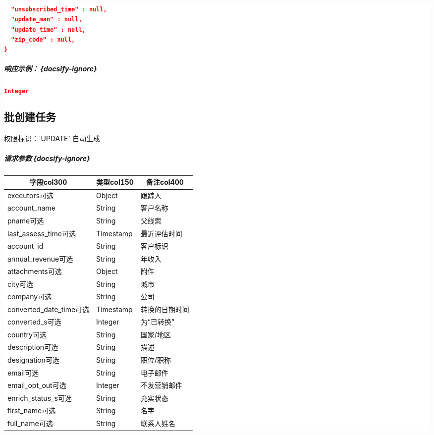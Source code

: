 ```json
  "unsubscribed_time" : null,
  "update_man" : null,
  "update_time" : null,
  "zip_code" : null,
}
```


##### 响应示例： {docsify-ignore}
```json
Integer
```

## 批创建任务

<el-row>
<div style="width: 80px">
<el-alert center title="POST" style="background-color: rgba(52, 143, 228, 0.1);color: #348fe4;" :closable="false" ></el-alert>
</div>
<div style="margin-left:5px;width: calc(100% - 85px)">
<el-alert title="/leads/create_task" type="info" :closable="false" ></el-alert>
</div>
</el-row>
权限标识：`UPDATE`
自动生成



##### 请求参数 {docsify-ignore}
|字段col300|类型col150|备注col400|
|---|---|----|
|<el-row justify="space-between"><el-col :span="20">executors</el-col><el-col :span="4" style="text-align:right"><el-text size="small" type="success">可选</el-text></el-col> </el-row>|Object|跟踪人|
|<el-row justify="space-between"><el-col :span="20">account_name</el-col><el-col :span="4" style="text-align:right"></el-col> </el-row>|String|客户名称|
|<el-row justify="space-between"><el-col :span="20">pname</el-col><el-col :span="4" style="text-align:right"><el-text size="small" type="success">可选</el-text></el-col> </el-row>|String|父线索|
|<el-row justify="space-between"><el-col :span="20">last_assess_time</el-col><el-col :span="4" style="text-align:right"><el-text size="small" type="success">可选</el-text></el-col> </el-row>|Timestamp|最近评估时间|
|<el-row justify="space-between"><el-col :span="20">account_id</el-col><el-col :span="4" style="text-align:right"></el-col> </el-row>|String|客户标识|
|<el-row justify="space-between"><el-col :span="20">annual_revenue</el-col><el-col :span="4" style="text-align:right"><el-text size="small" type="success">可选</el-text></el-col> </el-row>|String|年收入|
|<el-row justify="space-between"><el-col :span="20">attachments</el-col><el-col :span="4" style="text-align:right"><el-text size="small" type="success">可选</el-text></el-col> </el-row>|Object|附件|
|<el-row justify="space-between"><el-col :span="20">city</el-col><el-col :span="4" style="text-align:right"><el-text size="small" type="success">可选</el-text></el-col> </el-row>|String|城市|
|<el-row justify="space-between"><el-col :span="20">company</el-col><el-col :span="4" style="text-align:right"><el-text size="small" type="success">可选</el-text></el-col> </el-row>|String|公司|
|<el-row justify="space-between"><el-col :span="20">converted_date_time</el-col><el-col :span="4" style="text-align:right"><el-text size="small" type="success">可选</el-text></el-col> </el-row>|Timestamp|转换的日期时间|
|<el-row justify="space-between"><el-col :span="20">converted_s</el-col><el-col :span="4" style="text-align:right"><el-text size="small" type="success">可选</el-text></el-col> </el-row>|Integer|为“已转换”|
|<el-row justify="space-between"><el-col :span="20">country</el-col><el-col :span="4" style="text-align:right"><el-text size="small" type="success">可选</el-text></el-col> </el-row>|String|国家/地区|
|<el-row justify="space-between"><el-col :span="20">description</el-col><el-col :span="4" style="text-align:right"><el-text size="small" type="success">可选</el-text></el-col> </el-row>|String|描述|
|<el-row justify="space-between"><el-col :span="20">designation</el-col><el-col :span="4" style="text-align:right"><el-text size="small" type="success">可选</el-text></el-col> </el-row>|String|职位/职称|
|<el-row justify="space-between"><el-col :span="20">email</el-col><el-col :span="4" style="text-align:right"><el-text size="small" type="success">可选</el-text></el-col> </el-row>|String|电子邮件|
|<el-row justify="space-between"><el-col :span="20">email_opt_out</el-col><el-col :span="4" style="text-align:right"><el-text size="small" type="success">可选</el-text></el-col> </el-row>|Integer|不发营销邮件|
|<el-row justify="space-between"><el-col :span="20">enrich_status_s</el-col><el-col :span="4" style="text-align:right"><el-text size="small" type="success">可选</el-text></el-col> </el-row>|String|充实状态|
|<el-row justify="space-between"><el-col :span="20">first_name</el-col><el-col :span="4" style="text-align:right"><el-text size="small" type="success">可选</el-text></el-col> </el-row>|String|名字|
|<el-row justify="space-between"><el-col :span="20">full_name</el-col><el-col :span="4" style="text-align:right"><el-text size="small" type="success">可选</el-text></el-col> </el-row>|String|联系人姓名|